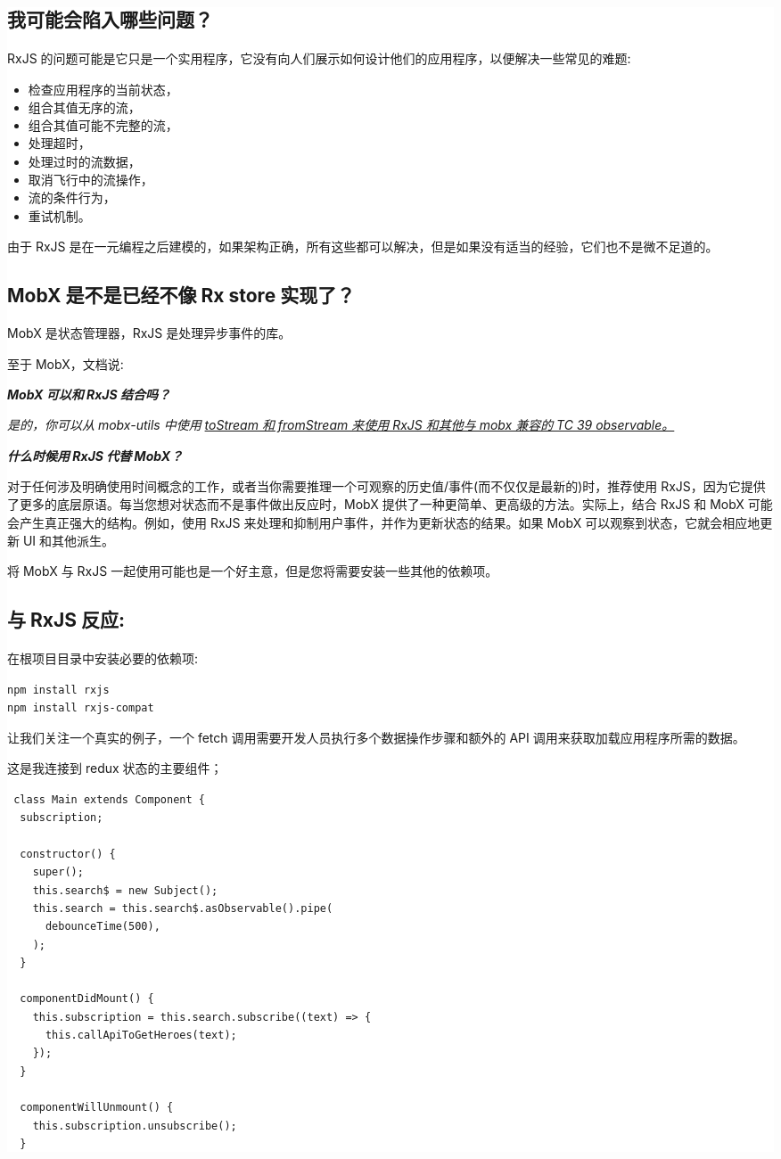 ## 我可能会陷入哪些问题？

RxJS 的问题可能是它只是一个实用程序，它没有向人们展示如何设计他们的应用程序，以便解决一些常见的难题:

*   检查应用程序的当前状态，
*   组合其值无序的流，
*   组合其值可能不完整的流，
*   处理超时，
*   处理过时的流数据，
*   取消飞行中的流操作，
*   流的条件行为，
*   重试机制。

由于 RxJS 是在一元编程之后建模的，如果架构正确，所有这些都可以解决，但是如果没有适当的经验，它们也不是微不足道的。

## MobX 是不是已经不像 Rx store 实现了？

MobX 是状态管理器，RxJS 是处理异步事件的库。

至于 MobX，文档说:

***MobX 可以和 RxJS 结合吗？***

*是的，你可以从 mobx-utils* *中使用* [*toStream 和 fromStream 来使用 RxJS 和其他与 mobx 兼容的 TC 39 observable。*](http://web.archive.org/web/20221007150033/https://github.com/mobxjs/mobx-utils#tostream)

***什么时候用 RxJS 代替 MobX？***

对于任何涉及明确使用时间概念的工作，或者当你需要推理一个可观察的历史值/事件(而不仅仅是最新的)时，推荐使用 RxJS，因为它提供了更多的底层原语。每当您想对状态而不是事件做出反应时，MobX 提供了一种更简单、更高级的方法。实际上，结合 RxJS 和 MobX 可能会产生真正强大的结构。例如，使用 RxJS 来处理和抑制用户事件，并作为更新状态的结果。如果 MobX 可以观察到状态，它就会相应地更新 UI 和其他派生。

将 MobX 与 RxJS 一起使用可能也是一个好主意，但是您将需要安装一些其他的依赖项。

## 与 RxJS 反应:

在根项目目录中安装必要的依赖项:

```
npm install rxjs
npm install rxjs-compat
```

让我们关注一个真实的例子，一个 fetch 调用需要开发人员执行多个数据操作步骤和额外的 API 调用来获取加载应用程序所需的数据。

这是我连接到 redux 状态的主要组件；

```
 class Main extends Component {
  subscription;

  constructor() {
    super();
    this.search$ = new Subject();
    this.search = this.search$.asObservable().pipe(
      debounceTime(500),
    );
  }

  componentDidMount() {
    this.subscription = this.search.subscribe((text) => {
      this.callApiToGetHeroes(text);
    });
  }

  componentWillUnmount() {
    this.subscription.unsubscribe();
  }
```